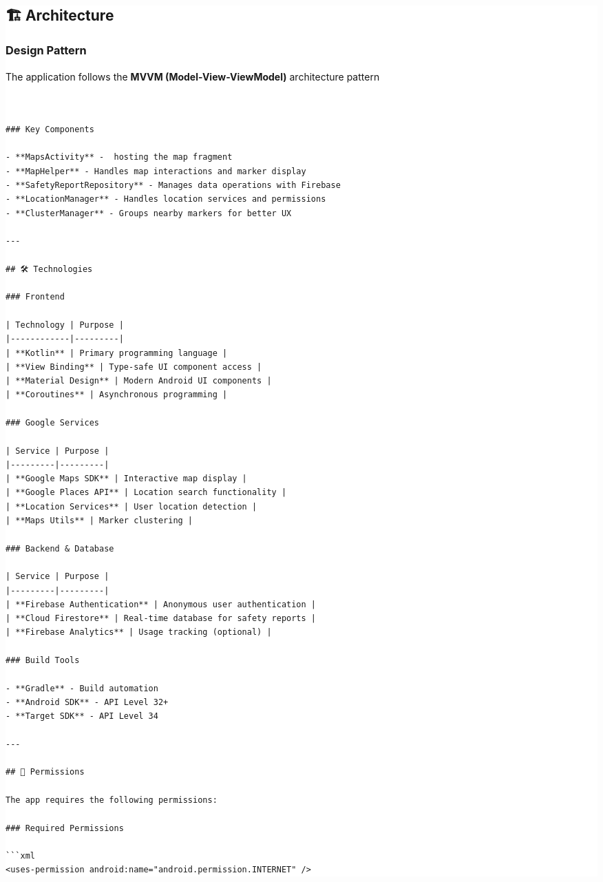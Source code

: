 
## 🏗️ Architecture

### Design Pattern

The application follows the **MVVM (Model-View-ViewModel)** architecture pattern

```


### Key Components

- **MapsActivity** -  hosting the map fragment
- **MapHelper** - Handles map interactions and marker display
- **SafetyReportRepository** - Manages data operations with Firebase
- **LocationManager** - Handles location services and permissions
- **ClusterManager** - Groups nearby markers for better UX

---

## 🛠️ Technologies

### Frontend

| Technology | Purpose |
|------------|---------|
| **Kotlin** | Primary programming language |
| **View Binding** | Type-safe UI component access |
| **Material Design** | Modern Android UI components |
| **Coroutines** | Asynchronous programming |

### Google Services

| Service | Purpose |
|---------|---------|
| **Google Maps SDK** | Interactive map display |
| **Google Places API** | Location search functionality |
| **Location Services** | User location detection |
| **Maps Utils** | Marker clustering |

### Backend & Database

| Service | Purpose |
|---------|---------|
| **Firebase Authentication** | Anonymous user authentication |
| **Cloud Firestore** | Real-time database for safety reports |
| **Firebase Analytics** | Usage tracking (optional) |

### Build Tools

- **Gradle** - Build automation
- **Android SDK** - API Level 32+
- **Target SDK** - API Level 34

---

## 🔐 Permissions

The app requires the following permissions:

### Required Permissions

```xml
<uses-permission android:name="android.permission.INTERNET" />
```